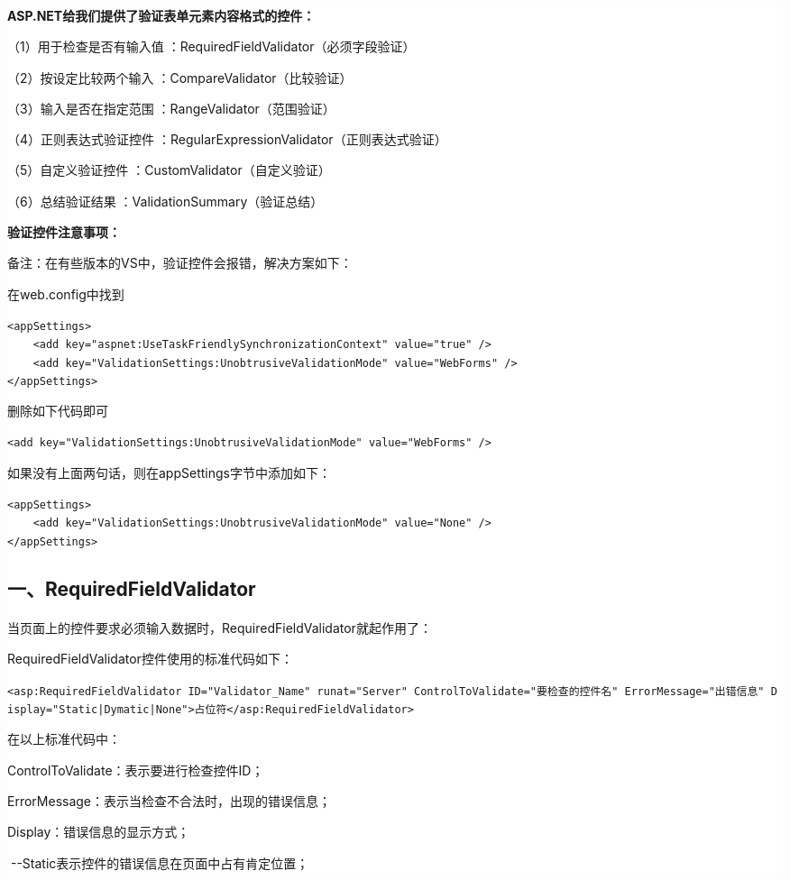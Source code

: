 **ASP.NET给我们提供了验证表单元素内容格式的控件：**

（1）用于检查是否有输入值 ：RequiredFieldValidator（必须字段验证）

（2）按设定比较两个输入 ：CompareValidator（比较验证） 

（3）输入是否在指定范围 ：RangeValidator（范围验证）

（4）正则表达式验证控件 ：RegularExpressionValidator（正则表达式验证）

（5）自定义验证控件 ：CustomValidator（自定义验证） 

（6）总结验证结果 ：ValidationSummary（验证总结）

**验证控件注意事项：**

备注：在有些版本的VS中，验证控件会报错，解决方案如下：

在web.config中找到

```
<appSettings>
	<add key="aspnet:UseTaskFriendlySynchronizationContext" value="true" />
	<add key="ValidationSettings:UnobtrusiveValidationMode" value="WebForms" />
</appSettings>
```

删除如下代码即可

```
<add key="ValidationSettings:UnobtrusiveValidationMode" value="WebForms" />
```

如果没有上面两句话，则在appSettings字节中添加如下：

```
<appSettings>
	<add key="ValidationSettings:UnobtrusiveValidationMode" value="None" />
</appSettings>
```

## 一、RequiredFieldValidator

当页面上的控件要求必须输入数据时，RequiredFieldValidator就起作用了：

RequiredFieldValidator控件使用的标准代码如下：

```
<asp:RequiredFieldValidator ID="Validator_Name" runat="Server" ControlToValidate="要检查的控件名" ErrorMessage="出错信息" Display="Static|Dymatic|None">占位符</asp:RequiredFieldValidator>
```

在以上标准代码中：

ControlToValidate：表示要进行检查控件ID；

ErrorMessage：表示当检查不合法时，出现的错误信息；

Display：错误信息的显示方式；

​	--Static表示控件的错误信息在页面中占有肯定位置；
